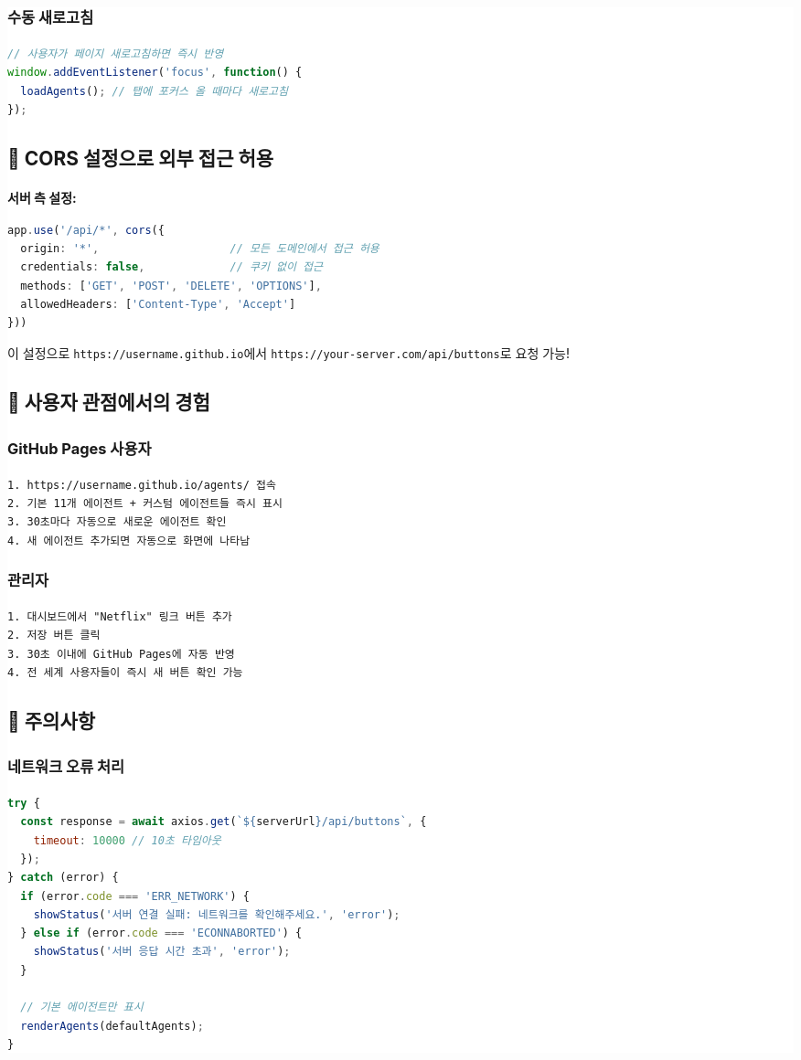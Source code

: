 ### 수동 새로고침

```javascript
// 사용자가 페이지 새로고침하면 즉시 반영
window.addEventListener('focus', function() {
  loadAgents(); // 탭에 포커스 올 때마다 새로고침
});
```

## 🔧 CORS 설정으로 외부 접근 허용

**서버 측 설정:**

```typescript
app.use('/api/*', cors({
  origin: '*',                    // 모든 도메인에서 접근 허용
  credentials: false,             // 쿠키 없이 접근
  methods: ['GET', 'POST', 'DELETE', 'OPTIONS'],
  allowedHeaders: ['Content-Type', 'Accept']
}))
```

이 설정으로 `https://username.github.io`에서 `https://your-server.com/api/buttons`로 요청 가능!

## 📱 사용자 관점에서의 경험

### GitHub Pages 사용자

```
1. https://username.github.io/agents/ 접속
2. 기본 11개 에이전트 + 커스텀 에이전트들 즉시 표시
3. 30초마다 자동으로 새로운 에이전트 확인
4. 새 에이전트 추가되면 자동으로 화면에 나타남
```

### 관리자

```
1. 대시보드에서 "Netflix" 링크 버튼 추가
2. 저장 버튼 클릭
3. 30초 이내에 GitHub Pages에 자동 반영
4. 전 세계 사용자들이 즉시 새 버튼 확인 가능
```

## 🚨 주의사항

### 네트워크 오류 처리

```javascript
try {
  const response = await axios.get(`${serverUrl}/api/buttons`, {
    timeout: 10000 // 10초 타임아웃
  });
} catch (error) {
  if (error.code === 'ERR_NETWORK') {
    showStatus('서버 연결 실패: 네트워크를 확인해주세요.', 'error');
  } else if (error.code === 'ECONNABORTED') {
    showStatus('서버 응답 시간 초과', 'error'); 
  }
  
  // 기본 에이전트만 표시
  renderAgents(defaultAgents);
}
```
